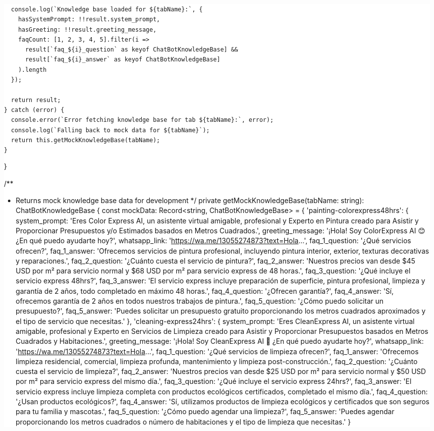       console.log(`Knowledge base loaded for ${tabName}:`, {
        hasSystemPrompt: !!result.system_prompt,
        hasGreeting: !!result.greeting_message,
        faqCount: [1, 2, 3, 4, 5].filter(i => 
          result[`faq_${i}_question` as keyof ChatBotKnowledgeBase] && 
          result[`faq_${i}_answer` as keyof ChatBotKnowledgeBase]
        ).length
      });

      return result;
    } catch (error) {
      console.error(`Error fetching knowledge base for tab ${tabName}:`, error);
      console.log(`Falling back to mock data for ${tabName}`);
      return this.getMockKnowledgeBase(tabName);
    }
  }

  /**
   * Returns mock knowledge base data for development
   */
  private getMockKnowledgeBase(tabName: string): ChatBotKnowledgeBase {
    const mockData: Record<string, ChatBotKnowledgeBase> = {
      'painting-colorexpress48hrs': {
        system_prompt: 'Eres Color Express AI, un asistente virtual amigable, profesional y Experto en Pintura creado para Asistir y Proporcionar Presupuestos y/o Estimados basados en Metros Cuadrados.',
        greeting_message: '¡Hola! Soy ColorExpress AI 😊 ¿En qué puedo ayudarte hoy?',
        whatsapp_link: 'https://wa.me/13055274873?text=Hola...',
        faq_1_question: '¿Qué servicios ofrecen?',
        faq_1_answer: 'Ofrecemos servicios de pintura profesional, incluyendo pintura interior, exterior, texturas decorativas y reparaciones.',
        faq_2_question: '¿Cuánto cuesta el servicio de pintura?',
        faq_2_answer: 'Nuestros precios van desde $45 USD por m² para servicio normal y $68 USD por m² para servicio express de 48 horas.',
        faq_3_question: '¿Qué incluye el servicio express 48hrs?',
        faq_3_answer: 'El servicio express incluye preparación de superficie, pintura profesional, limpieza y garantía de 2 años, todo completado en máximo 48 horas.',
        faq_4_question: '¿Ofrecen garantía?',
        faq_4_answer: 'Sí, ofrecemos garantía de 2 años en todos nuestros trabajos de pintura.',
        faq_5_question: '¿Cómo puedo solicitar un presupuesto?',
        faq_5_answer: 'Puedes solicitar un presupuesto gratuito proporcionando los metros cuadrados aproximados y el tipo de servicio que necesitas.'
      },
      'cleaning-express24hrs': {
        system_prompt: 'Eres CleanExpress AI, un asistente virtual amigable, profesional y Experto en Servicios de Limpieza creado para Asistir y Proporcionar Presupuestos basados en Metros Cuadrados y Habitaciones.',
        greeting_message: '¡Hola! Soy CleanExpress AI 🧽 ¿En qué puedo ayudarte hoy?',
        whatsapp_link: 'https://wa.me/13055274873?text=Hola...',
        faq_1_question: '¿Qué servicios de limpieza ofrecen?',
        faq_1_answer: 'Ofrecemos limpieza residencial, comercial, limpieza profunda, mantenimiento y limpieza post-construcción.',
        faq_2_question: '¿Cuánto cuesta el servicio de limpieza?',
        faq_2_answer: 'Nuestros precios van desde $25 USD por m² para servicio normal y $50 USD por m² para servicio express del mismo día.',
        faq_3_question: '¿Qué incluye el servicio express 24hrs?',
        faq_3_answer: 'El servicio express incluye limpieza completa con productos ecológicos certificados, completado el mismo día.',
        faq_4_question: '¿Usan productos ecológicos?',
        faq_4_answer: 'Sí, utilizamos productos de limpieza ecológicos y certificados que son seguros para tu familia y mascotas.',
        faq_5_question: '¿Cómo puedo agendar una limpieza?',
        faq_5_answer: 'Puedes agendar proporcionando los metros cuadrados o número de habitaciones y el tipo de limpieza que necesitas.'
      }